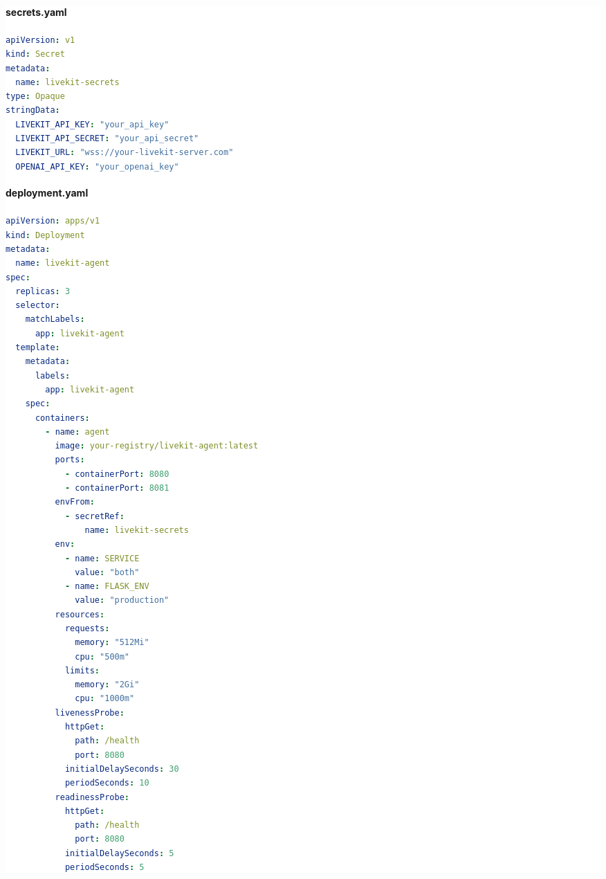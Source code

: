 #### secrets.yaml

```yaml
apiVersion: v1
kind: Secret
metadata:
  name: livekit-secrets
type: Opaque
stringData:
  LIVEKIT_API_KEY: "your_api_key"
  LIVEKIT_API_SECRET: "your_api_secret"
  LIVEKIT_URL: "wss://your-livekit-server.com"
  OPENAI_API_KEY: "your_openai_key"
```

#### deployment.yaml

```yaml
apiVersion: apps/v1
kind: Deployment
metadata:
  name: livekit-agent
spec:
  replicas: 3
  selector:
    matchLabels:
      app: livekit-agent
  template:
    metadata:
      labels:
        app: livekit-agent
    spec:
      containers:
        - name: agent
          image: your-registry/livekit-agent:latest
          ports:
            - containerPort: 8080
            - containerPort: 8081
          envFrom:
            - secretRef:
                name: livekit-secrets
          env:
            - name: SERVICE
              value: "both"
            - name: FLASK_ENV
              value: "production"
          resources:
            requests:
              memory: "512Mi"
              cpu: "500m"
            limits:
              memory: "2Gi"
              cpu: "1000m"
          livenessProbe:
            httpGet:
              path: /health
              port: 8080
            initialDelaySeconds: 30
            periodSeconds: 10
          readinessProbe:
            httpGet:
              path: /health
              port: 8080
            initialDelaySeconds: 5
            periodSeconds: 5
```